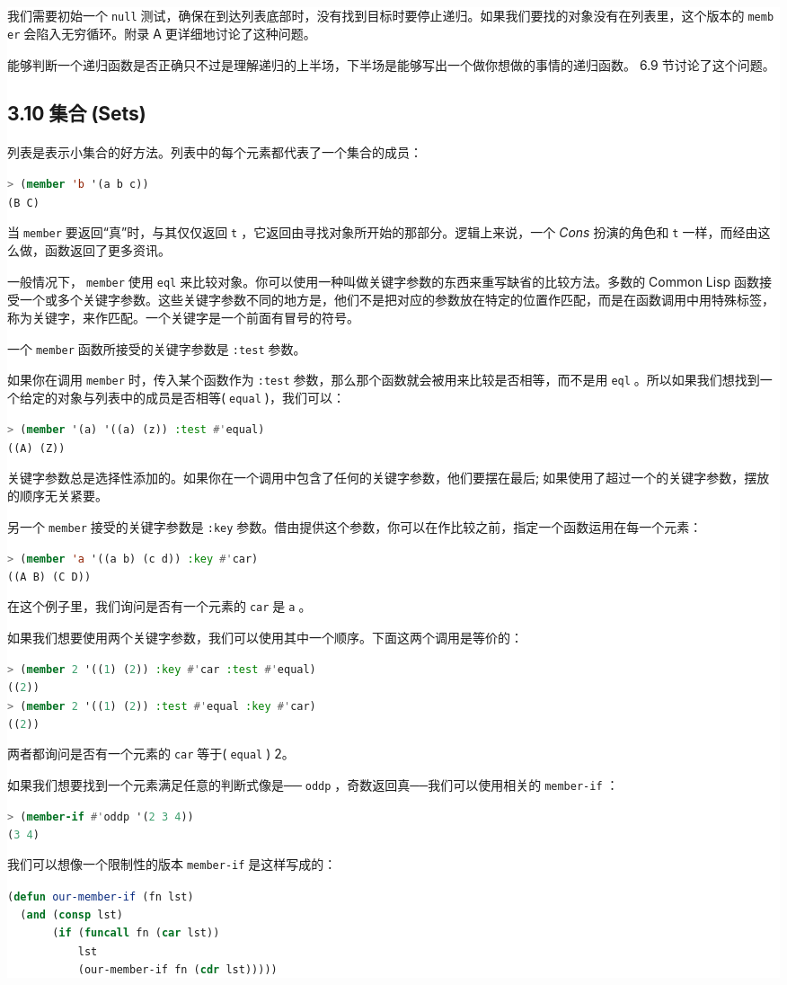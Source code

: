 我们需要初始一个 `null` 测试，确保在到达列表底部时，没有找到目标时要停止递归。如果我们要找的对象没有在列表里，这个版本的 `member` 会陷入无穷循环。附录 A 更详细地讨论了这种问题。

能够判断一个递归函数是否正确只不过是理解递归的上半场，下半场是能够写出一个做你想做的事情的递归函数。 6.9 节讨论了这个问题。

## 3.10 集合 (Sets)

列表是表示小集合的好方法。列表中的每个元素都代表了一个集合的成员：

```lisp
> (member 'b '(a b c))
(B C)
```

当 `member` 要返回“真”时，与其仅仅返回 `t` ，它返回由寻找对象所开始的那部分。逻辑上来说，一个 *Cons* 扮演的角色和 `t` 一样，而经由这么做，函数返回了更多资讯。

一般情况下， `member` 使用 `eql` 来比较对象。你可以使用一种叫做关键字参数的东西来重写缺省的比较方法。多数的 Common Lisp 函数接受一个或多个关键字参数。这些关键字参数不同的地方是，他们不是把对应的参数放在特定的位置作匹配，而是在函数调用中用特殊标签，称为关键字，来作匹配。一个关键字是一个前面有冒号的符号。

一个 `member` 函数所接受的关键字参数是 `:test` 参数。

如果你在调用 `member` 时，传入某个函数作为 `:test` 参数，那么那个函数就会被用来比较是否相等，而不是用 `eql` 。所以如果我们想找到一个给定的对象与列表中的成员是否相等( `equal` )，我们可以：

```lisp
> (member '(a) '((a) (z)) :test #'equal)
((A) (Z))
```

关键字参数总是选择性添加的。如果你在一个调用中包含了任何的关键字参数，他们要摆在最后; 如果使用了超过一个的关键字参数，摆放的顺序无关紧要。

另一个 `member` 接受的关键字参数是 `:key` 参数。借由提供这个参数，你可以在作比较之前，指定一个函数运用在每一个元素：

```lisp
> (member 'a '((a b) (c d)) :key #'car)
((A B) (C D))
```

在这个例子里，我们询问是否有一个元素的 `car` 是 `a` 。

如果我们想要使用两个关键字参数，我们可以使用其中一个顺序。下面这两个调用是等价的：

```lisp
> (member 2 '((1) (2)) :key #'car :test #'equal)
((2))
> (member 2 '((1) (2)) :test #'equal :key #'car)
((2))
```

两者都询问是否有一个元素的 `car` 等于( `equal` ) 2。

如果我们想要找到一个元素满足任意的判断式像是── `oddp` ，奇数返回真──我们可以使用相关的 `member-if` ：

```lisp
> (member-if #'oddp '(2 3 4))
(3 4)
```

我们可以想像一个限制性的版本 `member-if` 是这样写成的：

```lisp
(defun our-member-if (fn lst)
  (and (consp lst)
       (if (funcall fn (car lst))
           lst
           (our-member-if fn (cdr lst)))))
```
